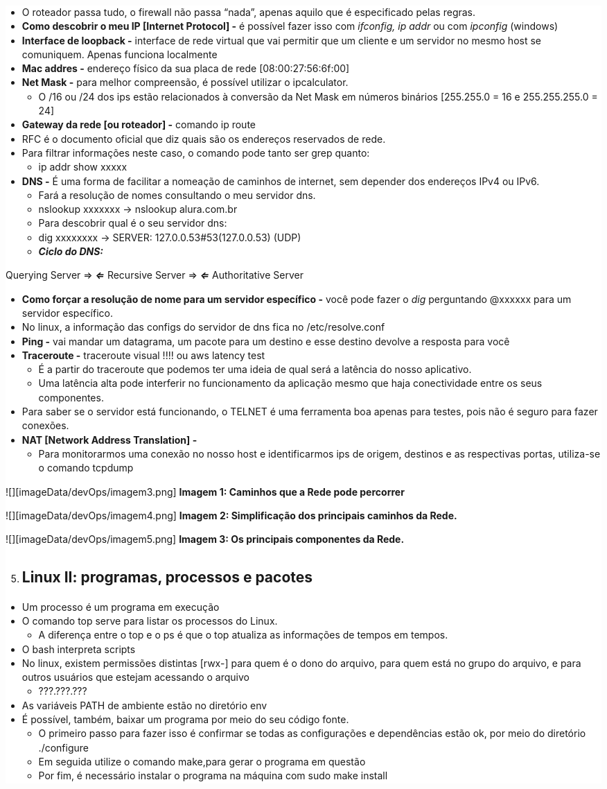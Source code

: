 * O roteador passa tudo, o firewall não passa “nada”, apenas aquilo que é especificado pelas regras.  
* **Como descobrir o meu IP \[Internet Protocol\] \-** é possível fazer isso com *ifconfig, ip addr* ou com *ipconfig* (windows)  
* **Interface de loopback \-** interface de rede virtual que vai permitir que um cliente e um servidor no mesmo host se comuniquem. Apenas funciona localmente  
* **Mac addres \-** endereço físico da sua placa de rede \[08:00:27:56:6f:00\]  
* **Net Mask \-** para melhor compreensão, é possível utilizar o ipcalculator.   
  * O /16 ou /24 dos ips estão relacionados à conversão da Net Mask em números binários \[255.255.0 \= 16 e 255.255.255.0 \= 24\]  
* **Gateway da rede \[ou roteador\] \-** comando ip route  
* RFC é o documento oficial que diz quais são os endereços reservados de rede.  
* Para filtrar informações neste caso, o comando pode tanto ser grep quanto:  
  * ip addr show xxxxx  
* **DNS \-** É uma forma de facilitar a nomeação de caminhos de internet, sem depender dos endereços IPv4 ou IPv6.   
  * Fará a resolução de nomes consultando o meu servidor dns.  
  * nslookup xxxxxxx → nslookup alura.com.br  
  * Para descobrir qual é o seu servidor dns:  
  * dig xxxxxxxx →  SERVER: 127.0.0.53\#53(127.0.0.53) (UDP)  
  * ***Ciclo do DNS:*** 

Querying Server ⇒ ***⇐***  Recursive Server ⇒ ***⇐*** Authoritative Server

* **Como forçar a resolução de nome para um servidor específico \-**  você pode fazer o *dig* perguntando @xxxxxx para um servidor específico.  
* No linux, a informação das configs do servidor de dns fica no /etc/resolve.conf   
* **Ping \-** vai mandar um datagrama, um pacote para um destino e esse destino devolve a resposta para você  
* **Traceroute \-** traceroute visual \!\!\!\! ou aws latency test  
  * É a partir do traceroute que podemos ter uma ideia de qual será a latência do nosso aplicativo.  
  * Uma latência alta pode interferir no funcionamento da aplicação mesmo que haja conectividade entre os seus componentes.  
* Para saber se o servidor está funcionando, o TELNET é uma ferramenta boa apenas para testes, pois não é seguro para fazer conexões.  
* **NAT \[Network Address Translation\] \-**   
  * Para monitorarmos uma conexão no nosso host e identificarmos ips de origem, destinos e as respectivas portas, utiliza-se o comando tcpdump 

![][imageData/devOps/imagem3.png]
**Imagem 1: Caminhos que a Rede pode percorrer**

![][imageData/devOps/imagem4.png] 
**Imagem 2: Simplificação dos principais caminhos da Rede.**  

![][imageData/devOps/imagem5.png]
**Imagem 3: Os principais componentes da Rede.**

5. ## **Linux II: programas, processos e pacotes**

* Um processo é um programa em execução  
* O comando top serve para listar os processos do Linux.   
  * A diferença entre o top e o ps é que o top atualiza as informações de tempos em tempos.  
* O bash interpreta scripts  
* No linux, existem permissões distintas \[rwx-\] para quem é o dono do arquivo, para quem está no grupo do arquivo, e para outros usuários que estejam acessando o arquivo  
  * ???.???.???  
* As variáveis PATH de ambiente estão no diretório env  
* É possível, também, baixar um programa por meio do seu código fonte.  
  * O primeiro passo para fazer isso é confirmar se todas as configurações e dependências estão ok, por meio do diretório ./configure  
  * Em seguida utilize o comando make,para gerar o programa em questão  
  * Por fim, é necessário instalar o programa na máquina com sudo make install
